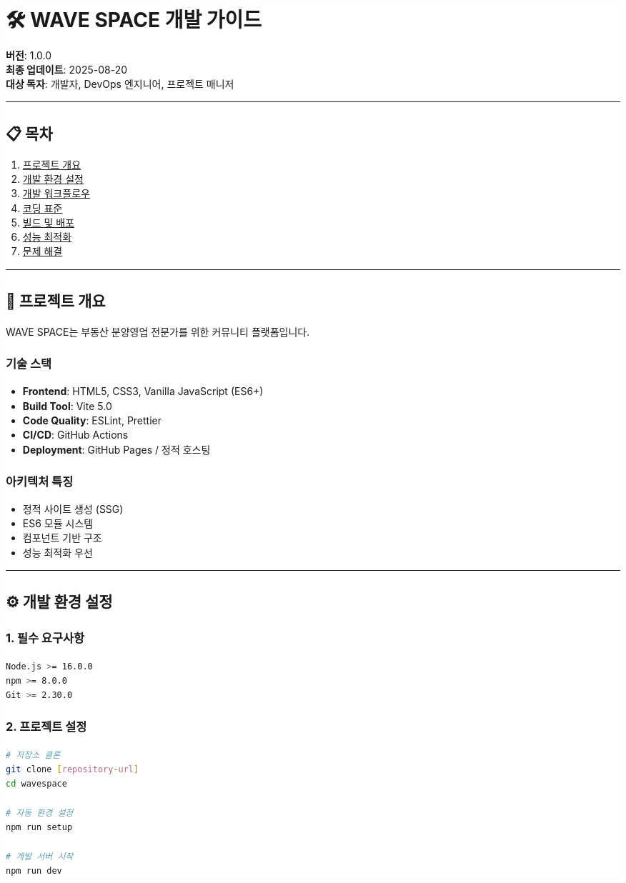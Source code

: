 # 🛠️ WAVE SPACE 개발 가이드

**버전**: 1.0.0  
**최종 업데이트**: 2025-08-20  
**대상 독자**: 개발자, DevOps 엔지니어, 프로젝트 매니저

---

## 📋 목차

1. [프로젝트 개요](#프로젝트-개요)
2. [개발 환경 설정](#개발-환경-설정)
3. [개발 워크플로우](#개발-워크플로우)
4. [코딩 표준](#코딩-표준)
5. [빌드 및 배포](#빌드-및-배포)
6. [성능 최적화](#성능-최적화)
7. [문제 해결](#문제-해결)

---

## 🎯 프로젝트 개요

WAVE SPACE는 부동산 분양영업 전문가를 위한 커뮤니티 플랫폼입니다.

### 기술 스택
- **Frontend**: HTML5, CSS3, Vanilla JavaScript (ES6+)
- **Build Tool**: Vite 5.0
- **Code Quality**: ESLint, Prettier
- **CI/CD**: GitHub Actions
- **Deployment**: GitHub Pages / 정적 호스팅

### 아키텍처 특징
- 정적 사이트 생성 (SSG)
- ES6 모듈 시스템
- 컴포넌트 기반 구조
- 성능 최적화 우선

---

## ⚙️ 개발 환경 설정

### 1. 필수 요구사항
```bash
Node.js >= 16.0.0
npm >= 8.0.0
Git >= 2.30.0
```

### 2. 프로젝트 설정
```bash
# 저장소 클론
git clone [repository-url]
cd wavespace

# 자동 환경 설정
npm run setup

# 개발 서버 시작
npm run dev
```
